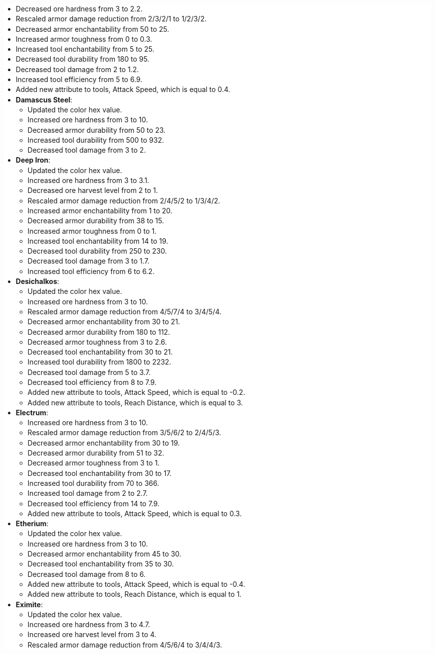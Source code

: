   - Decreased ore hardness from 3 to 2.2.
  - Rescaled armor damage reduction from 2/3/2/1 to 1/2/3/2.
  - Decreased armor enchantability from 50 to 25.
  - Increased armor toughness from 0 to 0.3.
  - Increased tool enchantability from 5 to 25.
  - Decreased tool durability from 180 to 95.
  - Decreased tool damage from 2 to 1.2.
  - Increased tool efficiency from 5 to 6.9.
  - Added new attribute to tools, Attack Speed, which is equal to 0.4.
- **Damascus Steel**:
  - Updated the color hex value.
  - Increased ore hardness from 3 to 10.
  - Decreased armor durability from 50 to 23.
  - Increased tool durability from 500 to 932.
  - Decreased tool damage from 3 to 2.
- **Deep Iron**:
  - Updated the color hex value.
  - Increased ore hardness from 3 to 3.1.
  - Decreased ore harvest level from 2 to 1.
  - Rescaled armor damage reduction from 2/4/5/2 to 1/3/4/2.
  - Increased armor enchantability from 1 to 20.
  - Decreased armor durability from 38 to 15.
  - Increased armor toughness from 0 to 1.
  - Increased tool enchantability from 14 to 19.
  - Decreased tool durability from 250 to 230.
  - Decreased tool damage from 3 to 1.7.
  - Increased tool efficiency from 6 to 6.2.
- **Desichalkos**:
  - Updated the color hex value.
  - Increased ore hardness from 3 to 10.
  - Rescaled armor damage reduction from 4/5/7/4 to 3/4/5/4.
  - Decreased armor enchantability from 30 to 21.
  - Decreased armor durability from 180 to 112.
  - Decreased armor toughness from 3 to 2.6.
  - Decreased tool enchantability from 30 to 21.
  - Increased tool durability from 1800 to 2232.
  - Decreased tool damage from 5 to 3.7.
  - Decreased tool efficiency from 8 to 7.9.
  - Added new attribute to tools, Attack Speed, which is equal to -0.2.
  - Added new attribute to tools, Reach Distance, which is equal to 3.
- **Electrum**:
  - Increased ore hardness from 3 to 10.
  - Rescaled armor damage reduction from 3/5/6/2 to 2/4/5/3.
  - Decreased armor enchantability from 30 to 19.
  - Decreased armor durability from 51 to 32.
  - Decreased armor toughness from 3 to 1.
  - Decreased tool enchantability from 30 to 17.
  - Increased tool durability from 70 to 366.
  - Increased tool damage from 2 to 2.7.
  - Decreased tool efficiency from 14 to 7.9.
  - Added new attribute to tools, Attack Speed, which is equal to 0.3.
- **Etherium**:
  - Updated the color hex value.
  - Increased ore hardness from 3 to 10.
  - Decreased armor enchantability from 45 to 30.
  - Decreased tool enchantability from 35 to 30.
  - Decreased tool damage from 8 to 6.
  - Added new attribute to tools, Attack Speed, which is equal to -0.4.
  - Added new attribute to tools, Reach Distance, which is equal to 1.
- **Eximite**:
  - Updated the color hex value.
  - Increased ore hardness from 3 to 4.7.
  - Increased ore harvest level from 3 to 4.
  - Rescaled armor damage reduction from 4/5/6/4 to 3/4/4/3.
